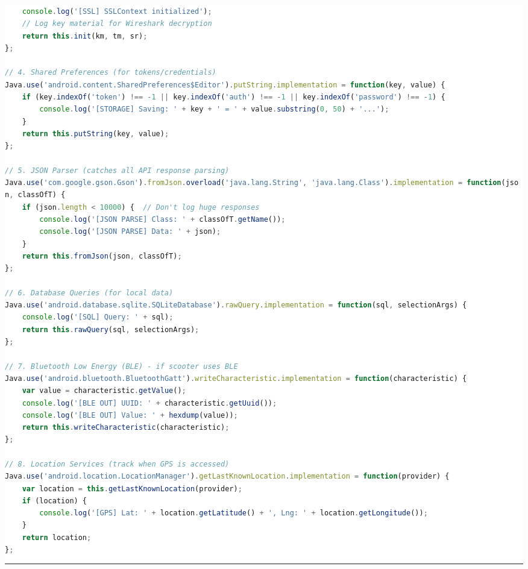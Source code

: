 ```javascript
    console.log('[SSL] SSLContext initialized');
    // Log key material for Wireshark decryption
    return this.init(km, tm, sr);
};

// 4. Shared Preferences (for tokens/credentials)
Java.use('android.content.SharedPreferences$Editor').putString.implementation = function(key, value) {
    if (key.indexOf('token') !== -1 || key.indexOf('auth') !== -1 || key.indexOf('password') !== -1) {
        console.log('[STORAGE] Saving: ' + key + ' = ' + value.substring(0, 50) + '...');
    }
    return this.putString(key, value);
};

// 5. JSON Parser (catches all API response parsing)
Java.use('com.google.gson.Gson').fromJson.overload('java.lang.String', 'java.lang.Class').implementation = function(json, classOfT) {
    if (json.length < 10000) {  // Don't log huge responses
        console.log('[JSON PARSE] Class: ' + classOfT.getName());
        console.log('[JSON PARSE] Data: ' + json);
    }
    return this.fromJson(json, classOfT);
};

// 6. Database Queries (for local data)
Java.use('android.database.sqlite.SQLiteDatabase').rawQuery.implementation = function(sql, selectionArgs) {
    console.log('[SQL] Query: ' + sql);
    return this.rawQuery(sql, selectionArgs);
};

// 7. Bluetooth Low Energy (BLE) - if scooter uses BLE
Java.use('android.bluetooth.BluetoothGatt').writeCharacteristic.implementation = function(characteristic) {
    var value = characteristic.getValue();
    console.log('[BLE OUT] UUID: ' + characteristic.getUuid());
    console.log('[BLE OUT] Value: ' + hexdump(value));
    return this.writeCharacteristic(characteristic);
};

// 8. Location Services (track when GPS is accessed)
Java.use('android.location.LocationManager').getLastKnownLocation.implementation = function(provider) {
    var location = this.getLastKnownLocation(provider);
    if (location) {
        console.log('[GPS] Lat: ' + location.getLatitude() + ', Lng: ' + location.getLongitude());
    }
    return location;
};
```

---